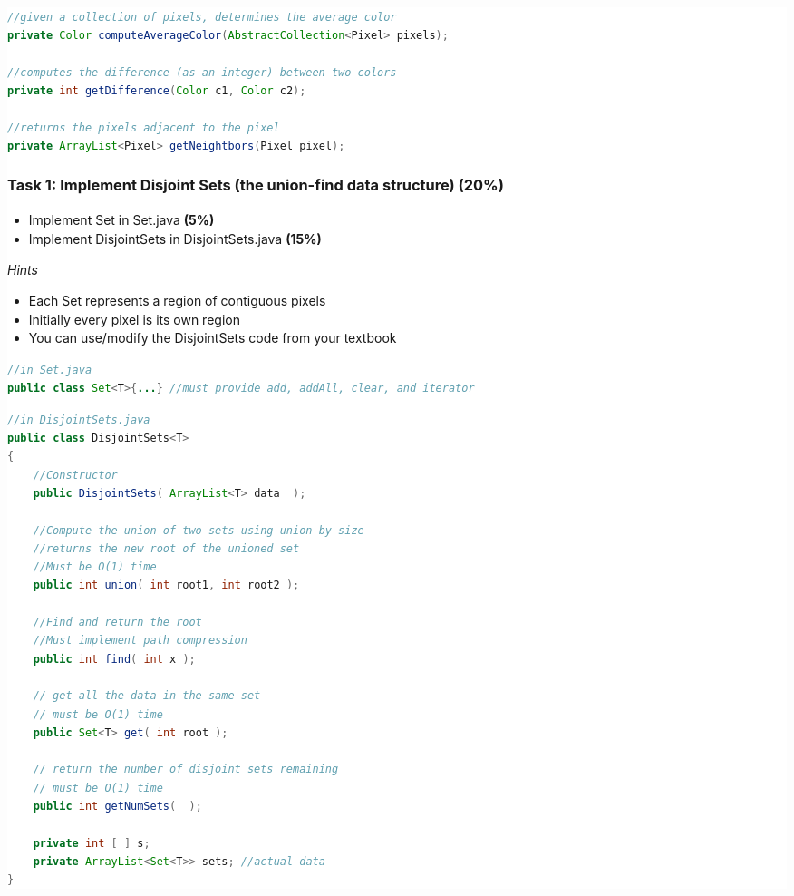 ```java
//given a collection of pixels, determines the average color
private Color computeAverageColor(AbstractCollection<Pixel> pixels);

//computes the difference (as an integer) between two colors
private int getDifference(Color c1, Color c2);
	
//returns the pixels adjacent to the pixel
private ArrayList<Pixel> getNeightbors(Pixel pixel);
```

### Task 1: Implement Disjoint Sets (the union-find data structure) (20%)

- Implement Set<T> in Set.java **(5%)**
- Implement DisjointSets<T> in DisjointSets.java **(15%)**

_Hints_
- Each Set represents a [region](#region) of contiguous pixels
- Initially every pixel is its own region
- You can use/modify the DisjointSets code from your textbook

```java
//in Set.java
public class Set<T>{...} //must provide add, addAll, clear, and iterator
```

```java
//in DisjointSets.java
public class DisjointSets<T>
{
    //Constructor
    public DisjointSets( ArrayList<T> data  );

    //Compute the union of two sets using union by size
    //returns the new root of the unioned set
    //Must be O(1) time
    public int union( int root1, int root2 );

    //Find and return the root
    //Must implement path compression
    public int find( int x );
    
    // get all the data in the same set
    // must be O(1) time
    public Set<T> get( int root );
    
    // return the number of disjoint sets remaining
    // must be O(1) time
    public int getNumSets(  );

    private int [ ] s;
    private ArrayList<Set<T>> sets; //actual data
}
```
